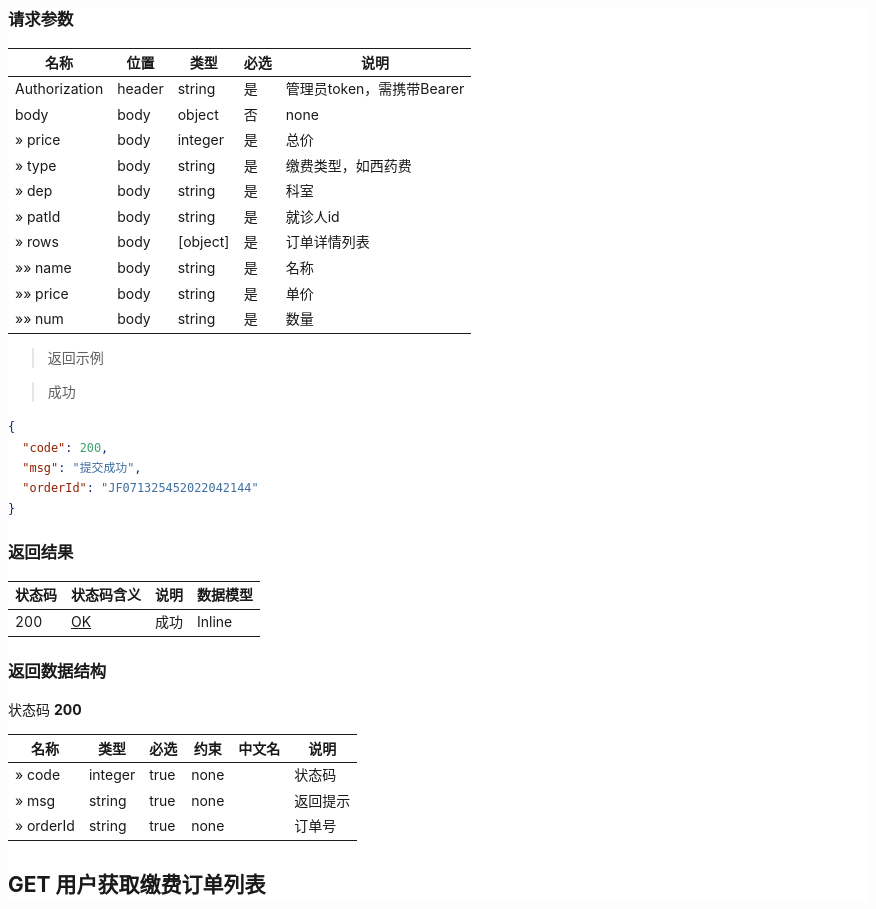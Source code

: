 ### 请求参数

|名称|位置|类型|必选|说明|
|---|---|---|---|---|
|Authorization|header|string| 是 |管理员token，需携带Bearer|
|body|body|object| 否 |none|
|» price|body|integer| 是 |总价|
|» type|body|string| 是 |缴费类型，如西药费|
|» dep|body|string| 是 |科室|
|» patId|body|string| 是 |就诊人id|
|» rows|body|[object]| 是 |订单详情列表|
|»» name|body|string| 是 |名称|
|»» price|body|string| 是 |单价|
|»» num|body|string| 是 |数量|

> 返回示例

> 成功

```json
{
  "code": 200,
  "msg": "提交成功",
  "orderId": "JF071325452022042144"
}
```

### 返回结果

|状态码|状态码含义|说明|数据模型|
|---|---|---|---|
|200|[OK](https://tools.ietf.org/html/rfc7231#section-6.3.1)|成功|Inline|

### 返回数据结构

状态码 **200**

|名称|类型|必选|约束|中文名|说明|
|---|---|---|---|---|---|
|» code|integer|true|none||状态码|
|» msg|string|true|none||返回提示|
|» orderId|string|true|none||订单号|

## GET 用户获取缴费订单列表
